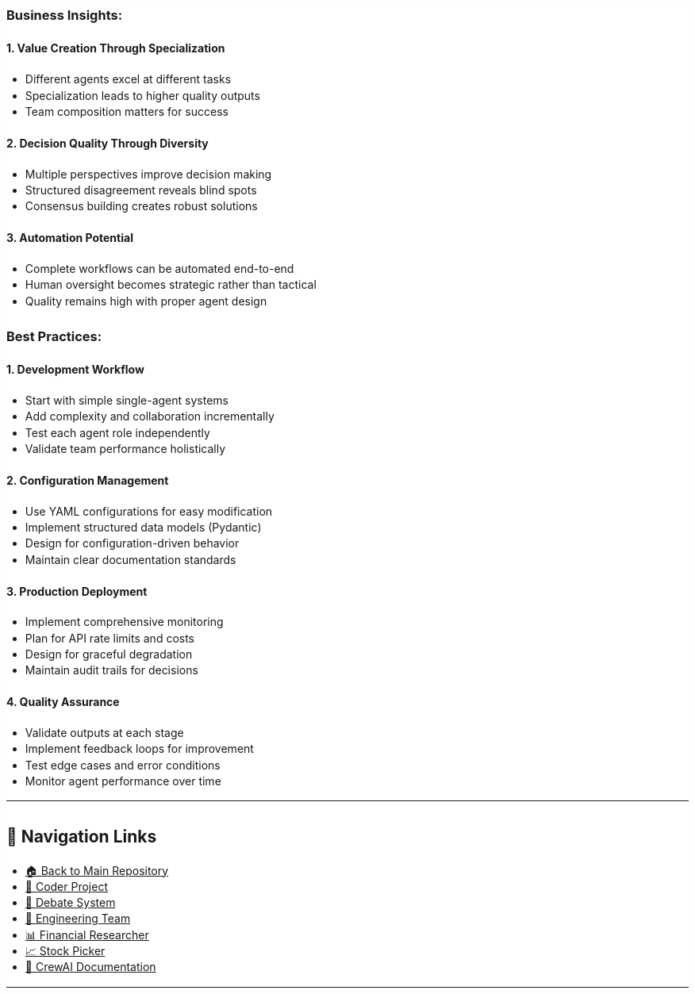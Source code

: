 ### Business Insights:

#### 1. **Value Creation Through Specialization**
- Different agents excel at different tasks
- Specialization leads to higher quality outputs
- Team composition matters for success

#### 2. **Decision Quality Through Diversity**
- Multiple perspectives improve decision making
- Structured disagreement reveals blind spots
- Consensus building creates robust solutions

#### 3. **Automation Potential**
- Complete workflows can be automated end-to-end
- Human oversight becomes strategic rather than tactical
- Quality remains high with proper agent design

### Best Practices:

#### 1. **Development Workflow**
- Start with simple single-agent systems
- Add complexity and collaboration incrementally
- Test each agent role independently
- Validate team performance holistically

#### 2. **Configuration Management**
- Use YAML configurations for easy modification
- Implement structured data models (Pydantic)
- Design for configuration-driven behavior
- Maintain clear documentation standards

#### 3. **Production Deployment**
- Implement comprehensive monitoring
- Plan for API rate limits and costs
- Design for graceful degradation
- Maintain audit trails for decisions

#### 4. **Quality Assurance**
- Validate outputs at each stage
- Implement feedback loops for improvement
- Test edge cases and error conditions
- Monitor agent performance over time

---

## 🔗 Navigation Links

- [🏠 Back to Main Repository](../README.md)
- [📂 Coder Project](coder/)
- [🎯 Debate System](debate/)
- [👥 Engineering Team](engineering_team/)
- [📊 Financial Researcher](financial_researcher/)
- [📈 Stock Picker](stock_picker/)
- [📖 CrewAI Documentation](https://docs.crewai.com)

---
